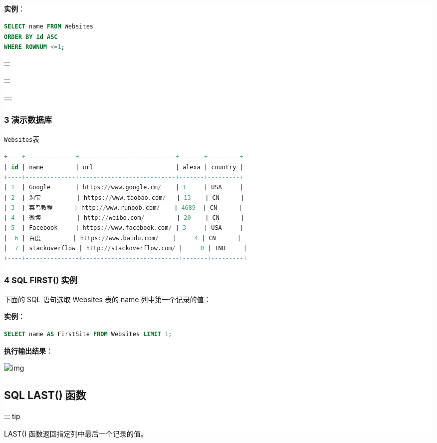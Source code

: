 **实例**：

```sql
SELECT name FROM Websites
ORDER BY id ASC
WHERE ROWNUM <=1;
```

:::

:::

::::



### 3 演示数据库

`Websites`表

```sql
+----+--------------+---------------------------+-------+---------+
| id | name         | url                       | alexa | country |
+----+--------------+---------------------------+-------+---------+
| 1  | Google       | https://www.google.cm/    | 1     | USA     |
| 2  | 淘宝          | https://www.taobao.com/   | 13    | CN      |
| 3  | 菜鸟教程      | http://www.runoob.com/    | 4689  | CN      |
| 4  | 微博          | http://weibo.com/         | 20    | CN      |
| 5  | Facebook     | https://www.facebook.com/ | 3     | USA     |
|  6 | 百度         | https://www.baidu.com/    |     4 | CN      |
|  7 | stackoverflow | http://stackoverflow.com/ |     0 | IND     |
+----+---------------+---------------------------+-------+---------+
```



### 4 SQL FIRST() 实例

下面的 SQL 语句选取 Websites 表的 name 列中第一个记录的值：

**实例**：

```sql
SELECT name AS FirstSite FROM Websites LIMIT 1;
```

**执行输出结果**：

![img](https://www.runoob.com/wp-content/uploads/2013/09/limit1.jpg)





## SQL LAST() 函数

::: tip

LAST() 函数返回指定列中最后一个记录的值。
